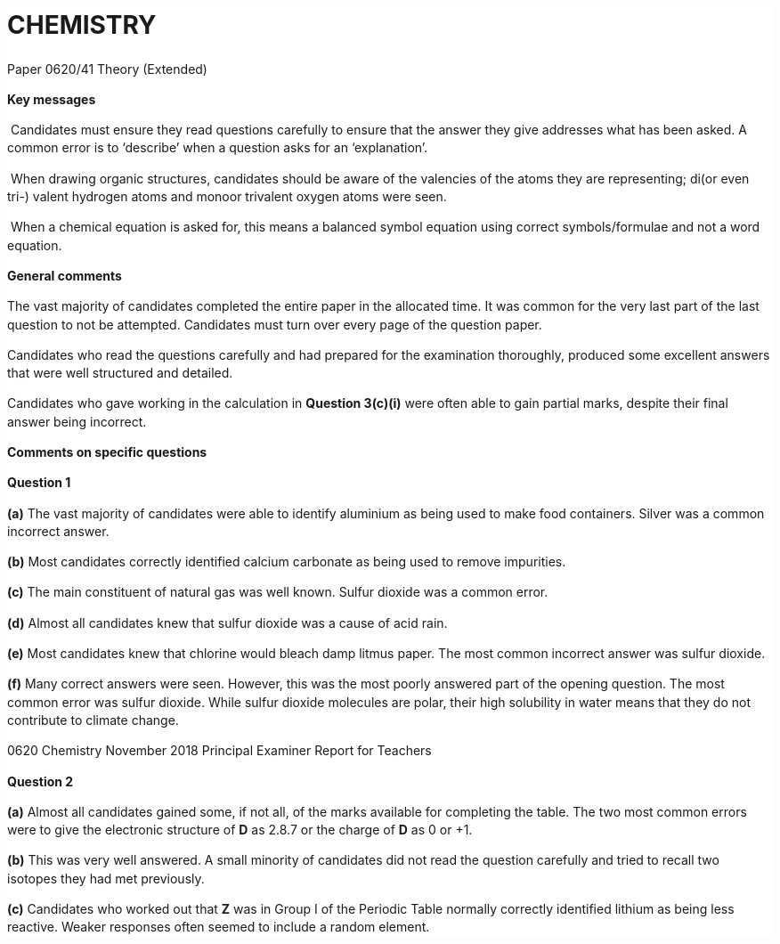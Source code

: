 # CHEMISTRY 

 Paper 0620/41 Theory (Extended) 

**Key messages** 

 Candidates must ensure they read questions carefully to ensure that the answer they give addresses what has been asked. A common error is to ‘describe’ when a question asks for an ‘explanation’. 

 When drawing organic structures, candidates should be aware of the valencies of the atoms they are representing; di(or even tri-) valent hydrogen atoms and monoor trivalent oxygen atoms were seen. 

 When a chemical equation is asked for, this means a balanced symbol equation using correct symbols/formulae and not a word equation. 

**General comments** 

The vast majority of candidates completed the entire paper in the allocated time. It was common for the very last part of the last question to not be attempted. Candidates must turn over every page of the question paper. 

Candidates who read the questions carefully and had prepared for the examination thoroughly, produced some excellent answers that were well structured and detailed. 

Candidates who gave working in the calculation in **Question 3(c)(i)** were often able to gain partial marks, despite their final answer being incorrect. 

**Comments on specific questions** 

**Question 1** 

**(a)** The vast majority of candidates were able to identify aluminium as being used to make food containers. Silver was a common incorrect answer. 

**(b)** Most candidates correctly identified calcium carbonate as being used to remove impurities. 

**(c)** The main constituent of natural gas was well known. Sulfur dioxide was a common error. 

**(d)** Almost all candidates knew that sulfur dioxide was a cause of acid rain. 

**(e)** Most candidates knew that chlorine would bleach damp litmus paper. The most common incorrect answer was sulfur dioxide. 

**(f)** Many correct answers were seen. However, this was the most poorly answered part of the opening question. The most common error was sulfur dioxide. While sulfur dioxide molecules are polar, their high solubility in water means that they do not contribute to climate change. 


 0620 Chemistry November 2018 Principal Examiner Report for Teachers 

**Question 2** 

**(a)** Almost all candidates gained some, if not all, of the marks available for completing the table. The two most common errors were to give the electronic structure of **D** as 2.8.7 or the charge of **D** as 0 or +1. 

**(b)** This was very well answered. A small minority of candidates did not read the question carefully and tried to recall two isotopes they had met previously. 

**(c)** Candidates who worked out that **Z** was in Group I of the Periodic Table normally correctly identified lithium as being less reactive. Weaker responses often seemed to include a random element. 

